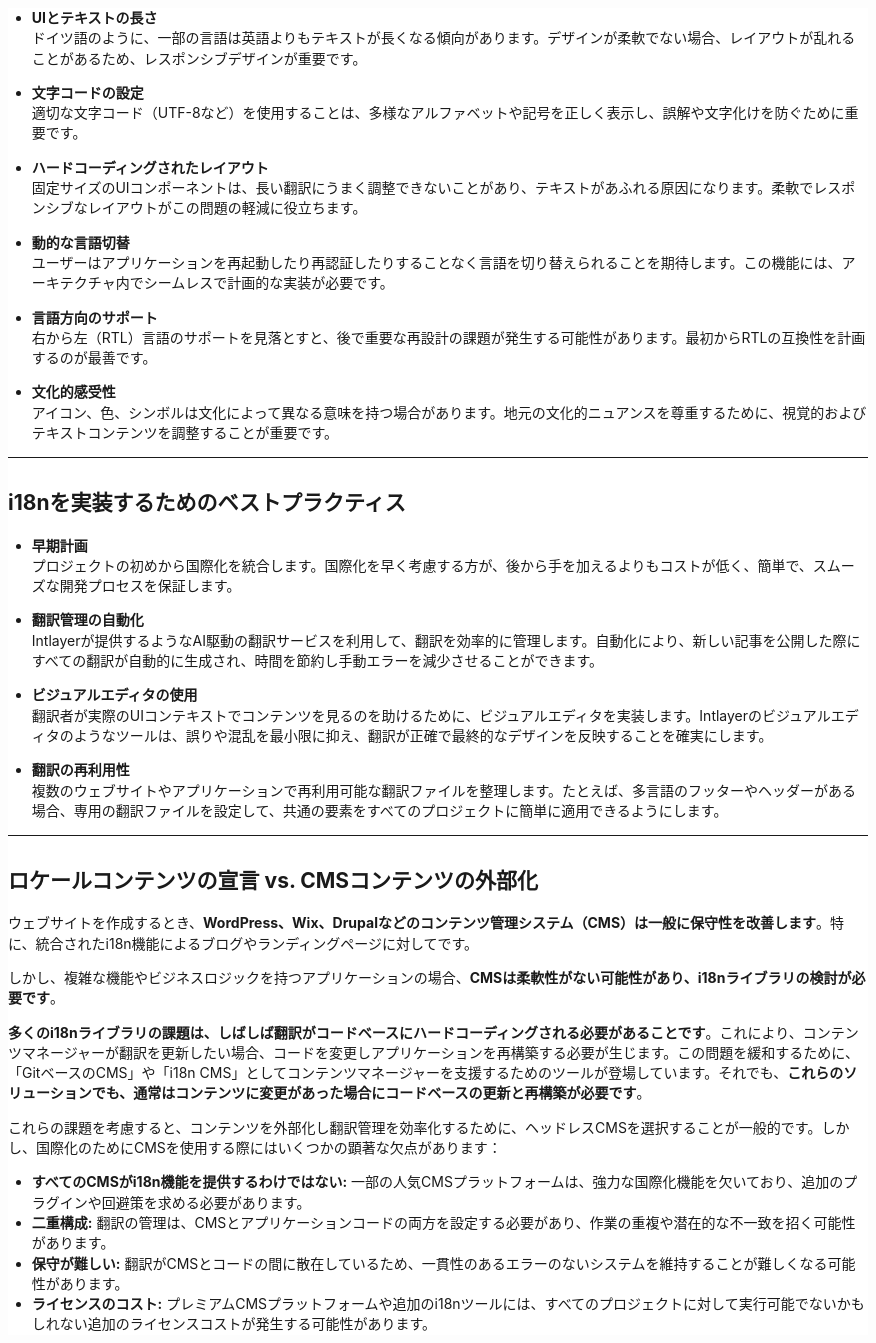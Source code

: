 - **UIとテキストの長さ**  
  ドイツ語のように、一部の言語は英語よりもテキストが長くなる傾向があります。デザインが柔軟でない場合、レイアウトが乱れることがあるため、レスポンシブデザインが重要です。

- **文字コードの設定**  
  適切な文字コード（UTF-8など）を使用することは、多様なアルファベットや記号を正しく表示し、誤解や文字化けを防ぐために重要です。

- **ハードコーディングされたレイアウト**  
  固定サイズのUIコンポーネントは、長い翻訳にうまく調整できないことがあり、テキストがあふれる原因になります。柔軟でレスポンシブなレイアウトがこの問題の軽減に役立ちます。

- **動的な言語切替**  
  ユーザーはアプリケーションを再起動したり再認証したりすることなく言語を切り替えられることを期待します。この機能には、アーキテクチャ内でシームレスで計画的な実装が必要です。

- **言語方向のサポート**  
  右から左（RTL）言語のサポートを見落とすと、後で重要な再設計の課題が発生する可能性があります。最初からRTLの互換性を計画するのが最善です。

- **文化的感受性**  
  アイコン、色、シンボルは文化によって異なる意味を持つ場合があります。地元の文化的ニュアンスを尊重するために、視覚的およびテキストコンテンツを調整することが重要です。

---

## i18nを実装するためのベストプラクティス

- **早期計画**  
  プロジェクトの初めから国際化を統合します。国際化を早く考慮する方が、後から手を加えるよりもコストが低く、簡単で、スムーズな開発プロセスを保証します。

- **翻訳管理の自動化**  
  Intlayerが提供するようなAI駆動の翻訳サービスを利用して、翻訳を効率的に管理します。自動化により、新しい記事を公開した際にすべての翻訳が自動的に生成され、時間を節約し手動エラーを減少させることができます。

- **ビジュアルエディタの使用**  
  翻訳者が実際のUIコンテキストでコンテンツを見るのを助けるために、ビジュアルエディタを実装します。Intlayerのビジュアルエディタのようなツールは、誤りや混乱を最小限に抑え、翻訳が正確で最終的なデザインを反映することを確実にします。

- **翻訳の再利用性**  
  複数のウェブサイトやアプリケーションで再利用可能な翻訳ファイルを整理します。たとえば、多言語のフッターやヘッダーがある場合、専用の翻訳ファイルを設定して、共通の要素をすべてのプロジェクトに簡単に適用できるようにします。

---

## ロケールコンテンツの宣言 vs. CMSコンテンツの外部化

ウェブサイトを作成するとき、**WordPress、Wix、Drupalなどのコンテンツ管理システム（CMS）は一般に保守性を改善します**。特に、統合されたi18n機能によるブログやランディングページに対してです。

しかし、複雑な機能やビジネスロジックを持つアプリケーションの場合、**CMSは柔軟性がない可能性があり、i18nライブラリの検討が必要です**。

**多くのi18nライブラリの課題は、しばしば翻訳がコードベースにハードコーディングされる必要があることです**。これにより、コンテンツマネージャーが翻訳を更新したい場合、コードを変更しアプリケーションを再構築する必要が生じます。この問題を緩和するために、「GitベースのCMS」や「i18n CMS」としてコンテンツマネージャーを支援するためのツールが登場しています。それでも、**これらのソリューションでも、通常はコンテンツに変更があった場合にコードベースの更新と再構築が必要です**。

これらの課題を考慮すると、コンテンツを外部化し翻訳管理を効率化するために、ヘッドレスCMSを選択することが一般的です。しかし、国際化のためにCMSを使用する際にはいくつかの顕著な欠点があります：

- **すべてのCMSがi18n機能を提供するわけではない:** 一部の人気CMSプラットフォームは、強力な国際化機能を欠いており、追加のプラグインや回避策を求める必要があります。
- **二重構成:** 翻訳の管理は、CMSとアプリケーションコードの両方を設定する必要があり、作業の重複や潜在的な不一致を招く可能性があります。
- **保守が難しい:** 翻訳がCMSとコードの間に散在しているため、一貫性のあるエラーのないシステムを維持することが難しくなる可能性があります。
- **ライセンスのコスト:** プレミアムCMSプラットフォームや追加のi18nツールには、すべてのプロジェクトに対して実行可能でないかもしれない追加のライセンスコストが発生する可能性があります。
